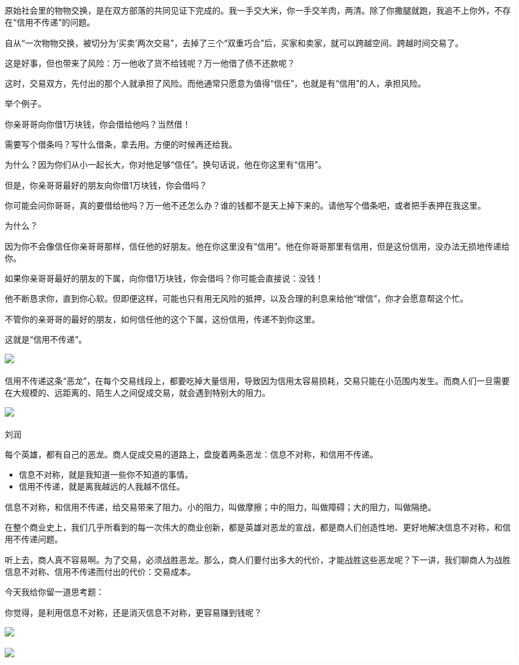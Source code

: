 原始社会里的物物交换，是在双方部落的共同见证下完成的。我一手交大米，你一手交羊肉，两清。除了你撒腿就跑，我追不上你外，不存在“信用不传递”的问题。

自从“一次物物交换，被切分为‘买卖’两次交易”，去掉了三个“双重巧合”后，买家和卖家，就可以跨越空间、跨越时间交易了。

这是好事，但也带来了风险：万一他收了货不给钱呢？万一他借了债不还款呢？

这时，交易双方，先付出的那个人就承担了风险。而他通常只愿意为值得“信任”，也就是有“信用”的人，承担风险。

举个例子。

你亲哥哥向你借1万块钱，你会借给他吗？当然借！

需要写个借条吗？写什么借条，拿去用。方便的时候再还给我。

为什么？因为你们从小一起长大，你对他足够“信任”。换句话说，他在你这里有“信用”。

但是，你亲哥哥最好的朋友向你借1万块钱，你会借吗？

你可能会问你哥哥，真的要借给他吗？万一他不还怎么办？谁的钱都不是天上掉下来的。请他写个借条吧，或者把手表押在我这里。

为什么？

因为你不会像信任你亲哥哥那样，信任他的好朋友。他在你这里没有“信用”。他在你哥哥那里有信用，但是这份信用，没办法无损地传递给你。

如果你亲哥哥最好的朋友的下属，向你借1万块钱，你会借吗？你可能会直接说：没钱！

他不断恳求你，直到你心软。但即便这样，可能也只有用无风险的抵押，以及合理的利息来给他“增信”，你才会愿意帮这个忙。

不管你的亲哥哥的最好的朋友，如何信任他的这个下属，这份信用，传递不到你这里。

这就是“信用不传递”。

![](https://piccdn.igetget.com/img/202003/08/202003081415102082489161.jpg)

信用不传递这条“恶龙”，在每个交易线段上，都要吃掉大量信用，导致因为信用太容易损耗，交易只能在小范围内发生。而商人们一旦需要在大规模的、远距离的、陌生人之间促成交易，就会遇到特别大的阻力。

![](https://piccdn.igetget.com/img/201807/09/201807091644140305015009.jpg)

刘润

每个英雄，都有自己的恶龙。商人促成交易的道路上，盘旋着两条恶龙：信息不对称，和信用不传递。

+   信息不对称，就是我知道一些你不知道的事情。
+   信用不传递，就是离我越远的人我越不信任。

信息不对称，和信用不传递，给交易带来了阻力。小的阻力，叫做摩擦；中的阻力，叫做障碍；大的阻力，叫做隔绝。

在整个商业史上，我们几乎所看到的每一次伟大的商业创新，都是英雄对恶龙的宣战，都是商人们创造性地、更好地解决信息不对称，和信用不传递问题。

听上去，商人真不容易啊。为了交易，必须战胜恶龙。那么，商人们要付出多大的代价，才能战胜这些恶龙呢？下一讲，我们聊商人为战胜信息不对称、信用不传递而付出的代价：交易成本。

今天我给你留一道思考题：

你觉得，是利用信息不对称，还是消灭信息不对称，更容易赚到钱呢？

![](https://piccdn.igetget.com/img/202003/08/202003081417124339346906.jpg)

![](https://piccdn.igetget.com/img/202003/08/202003081502544328716845.jpg)